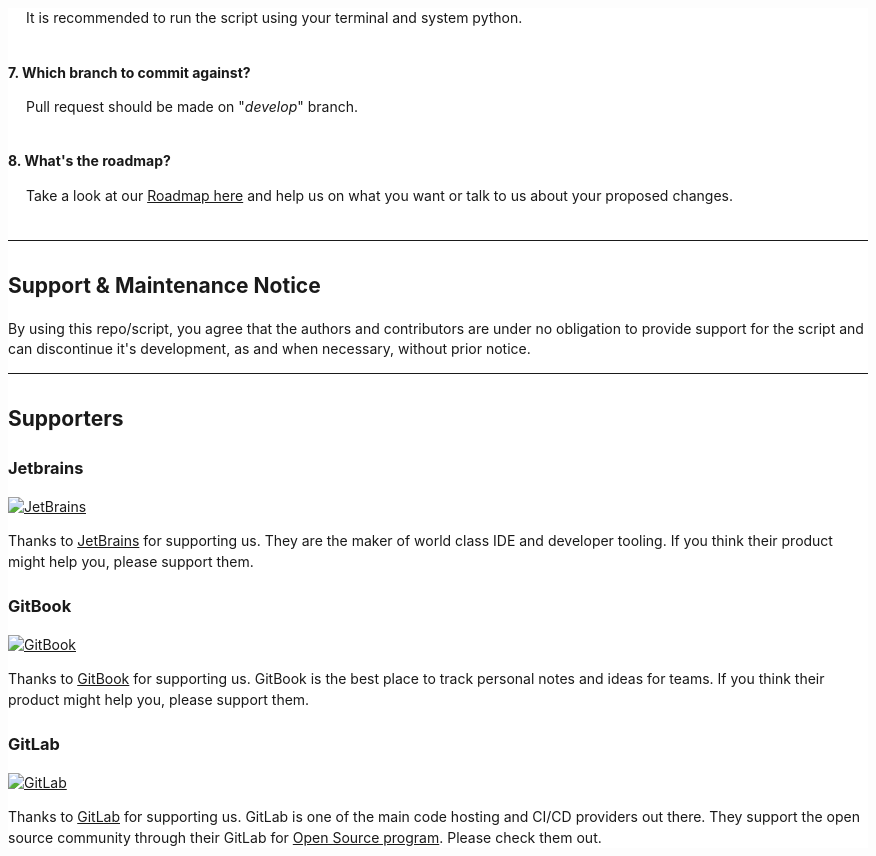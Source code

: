 &emsp; It is recommended to run the script using your terminal and system python. <br/><br/>


__7. Which branch to commit against?__

&emsp; Pull request should be made on "_develop_" branch. <br/><br/>


__8. What's the roadmap?__

&emsp; Take a look at our [Roadmap here](https://github.com/aapatre/Automatic-Udemy-Course-Enroller-GET-PAID-UDEMY-COURSES-for-FREE/projects/1) and help us on what you want or talk to us about your proposed changes. <br/><br/>


---

## Support & Maintenance Notice

By using this repo/script, you agree that the authors and contributors are under no obligation to provide support for the script and can discontinue it's development, as and when necessary, without prior notice.

---

## Supporters

### Jetbrains

[![JetBrains](https://i.imgur.com/h2R018M.jpg)](https://jetbrains.com/?from=udemy-free-course-enroller)

Thanks to [JetBrains](https://jetbrains.com/?from=udemy-free-course-enroller) for supporting us. They are the maker of world class IDE and developer tooling. If you think their product might help you, please support them.

### GitBook

[![GitBook](https://i.imgur.com/OkuB14I.jpg)](https://gitbook.com)

Thanks to [GitBook](https://gitbook.com) for supporting us. GitBook is the best place to track personal notes and ideas for teams. If you think their product might help you, please support them.

### GitLab

[![GitLab](https://i.imgur.com/aUWtSn4.png)](https://gitlab.com)

Thanks to [GitLab](https://gitlab.com) for supporting us. GitLab is one of the main code hosting and CI/CD providers out there. They support the open source community through their GitLab for [Open Source program](https://about.gitlab.com/solutions/open-source/). Please check them out.
